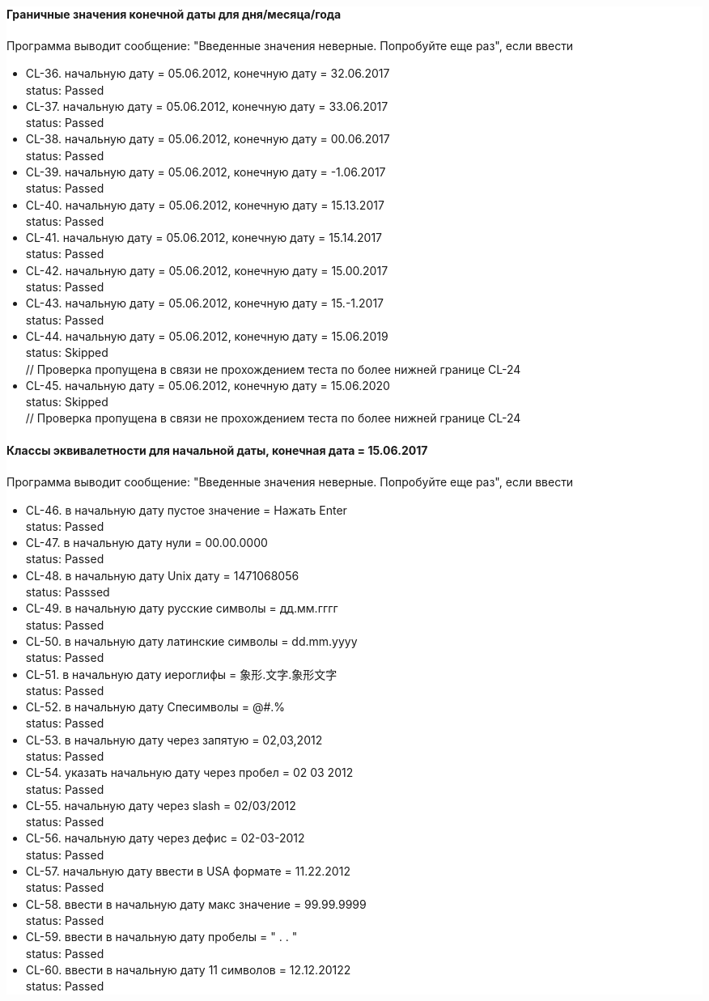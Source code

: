 #### Граничные значения конечной даты для дня/месяца/года
Программа выводит сообщение: "Введенные значения неверные. Попробуйте еще раз", если ввести
+ CL-36. начальную дату = 05.06.2012, конечную дату = 32.06.2017  
status: Passed
+ CL-37. начальную дату = 05.06.2012, конечную дату = 33.06.2017  
status: Passed
+ CL-38. начальную дату = 05.06.2012, конечную дату = 00.06.2017  
status: Passed 
+ CL-39. начальную дату = 05.06.2012, конечную дату = -1.06.2017  
status: Passed 
+ CL-40. начальную дату = 05.06.2012, конечную дату = 15.13.2017  
status: Passed 
+ CL-41. начальную дату = 05.06.2012, конечную дату = 15.14.2017  
status: Passed 
+ CL-42. начальную дату = 05.06.2012, конечную дату = 15.00.2017  
status: Passed 
+ CL-43.  начальную дату = 05.06.2012, конечную дату = 15.-1.2017  
status: Passed
+ CL-44. начальную дату = 05.06.2012, конечную дату = 15.06.2019  
status: Skipped  
// Проверка пропущена в связи не прохождением теста по более нижней границе CL-24
+ CL-45. начальную дату = 05.06.2012, конечную дату = 15.06.2020  
status: Skipped  
// Проверка пропущена в связи не прохождением теста по более нижней границе CL-24

#### Классы эквивалетности для начальной даты, конечная дата = 15.06.2017
 
Программа выводит сообщение: "Введенные значения неверные. Попробуйте еще раз", если ввести

+ CL-46. в начальную дату пустое значение = Нажать Enter  
status: Passed 
+ CL-47. в начальную дату нули = 00.00.0000  
status: Passed
+ CL-48. в начальную дату Unix дату = 1471068056  
status: Passsed
+ CL-49. в начальную дату русские символы = дд.мм.гггг  
status: Passed
+ CL-50. в начальную дату латинские символы = dd.mm.yyyy  
status: Passed
+ CL-51. в начальную дату иероглифы = 象形.文字.象形文字  
status: Passed
+ CL-52. в начальную дату Спесимволы = @#.$%.@#$%  
status: Passed
+ CL-53. в начальную дату через запятую = 02,03,2012  
status: Passed
+ CL-54. указать начальную дату через пробел = 02 03 2012  
status: Passed
+ CL-55. начальную дату через slash = 02/03/2012  
status: Passed
+ CL-56. начальную дату через дефис = 02-03-2012  
status: Passed
+ CL-57. начальную дату ввести в USA формате = 11.22.2012  
status: Passed
+ CL-58. ввести в начальную дату макс значение = 99.99.9999  
status: Passed
+ CL-59. ввести в начальную дату пробелы = "  .  .    "  
status: Passed 
+ CL-60. ввести в начальную дату 11 символов = 12.12.20122  
status: Passed 
